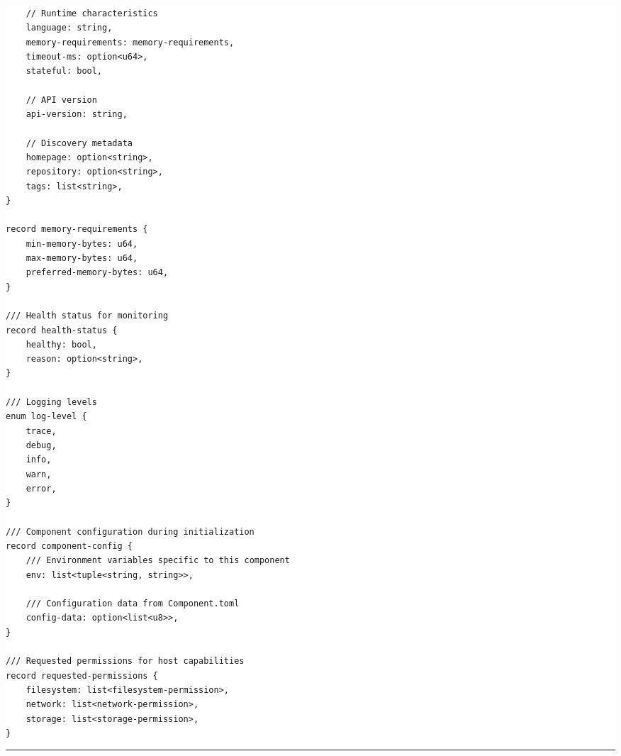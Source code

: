 ```wit
    // Runtime characteristics
    language: string,
    memory-requirements: memory-requirements,
    timeout-ms: option<u64>,
    stateful: bool,
    
    // API version
    api-version: string,
    
    // Discovery metadata
    homepage: option<string>,
    repository: option<string>,
    tags: list<string>,
}

record memory-requirements {
    min-memory-bytes: u64,
    max-memory-bytes: u64,
    preferred-memory-bytes: u64,
}

/// Health status for monitoring
record health-status {
    healthy: bool,
    reason: option<string>,
}

/// Logging levels
enum log-level {
    trace,
    debug,
    info,
    warn,
    error,
}

/// Component configuration during initialization
record component-config {
    /// Environment variables specific to this component
    env: list<tuple<string, string>>,
    
    /// Configuration data from Component.toml
    config-data: option<list<u8>>,
}

/// Requested permissions for host capabilities
record requested-permissions {
    filesystem: list<filesystem-permission>,
    network: list<network-permission>,
    storage: list<storage-permission>,
}
```

---